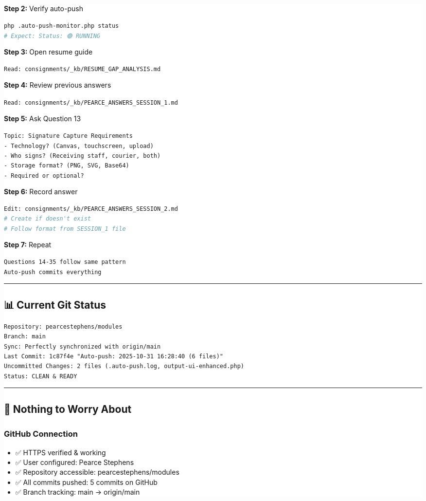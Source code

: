 **Step 2:** Verify auto-push
```bash
php .auto-push-monitor.php status
# Expect: Status: 🟢 RUNNING
```

**Step 3:** Open resume guide
```
Read: consignments/_kb/RESUME_GAP_ANALYSIS.md
```

**Step 4:** Review previous answers
```
Read: consignments/_kb/PEARCE_ANSWERS_SESSION_1.md
```

**Step 5:** Ask Question 13
```
Topic: Signature Capture Requirements
- Technology? (Canvas, touchscreen, upload)
- Who signs? (Receiving staff, courier, both)
- Storage format? (PNG, SVG, Base64)
- Required or optional?
```

**Step 6:** Record answer
```bash
Edit: consignments/_kb/PEARCE_ANSWERS_SESSION_2.md
# Create if doesn't exist
# Follow format from SESSION_1 file
```

**Step 7:** Repeat
```
Questions 14-35 follow same pattern
Auto-push commits everything
```

---

## 📊 Current Git Status

```
Repository: pearcestephens/modules
Branch: main
Sync: Perfectly synchronized with origin/main
Last Commit: 1c87f4e "Auto-push: 2025-10-31 16:28:40 (6 files)"
Uncommitted Changes: 2 files (.auto-push.log, output-ui-enhanced.php)
Status: CLEAN & READY
```

---

## 🔐 Nothing to Worry About

### GitHub Connection
- ✅ HTTPS verified & working
- ✅ User configured: Pearce Stephens
- ✅ Repository accessible: pearcestephens/modules
- ✅ All commits pushed: 5 commits on GitHub
- ✅ Branch tracking: main → origin/main

